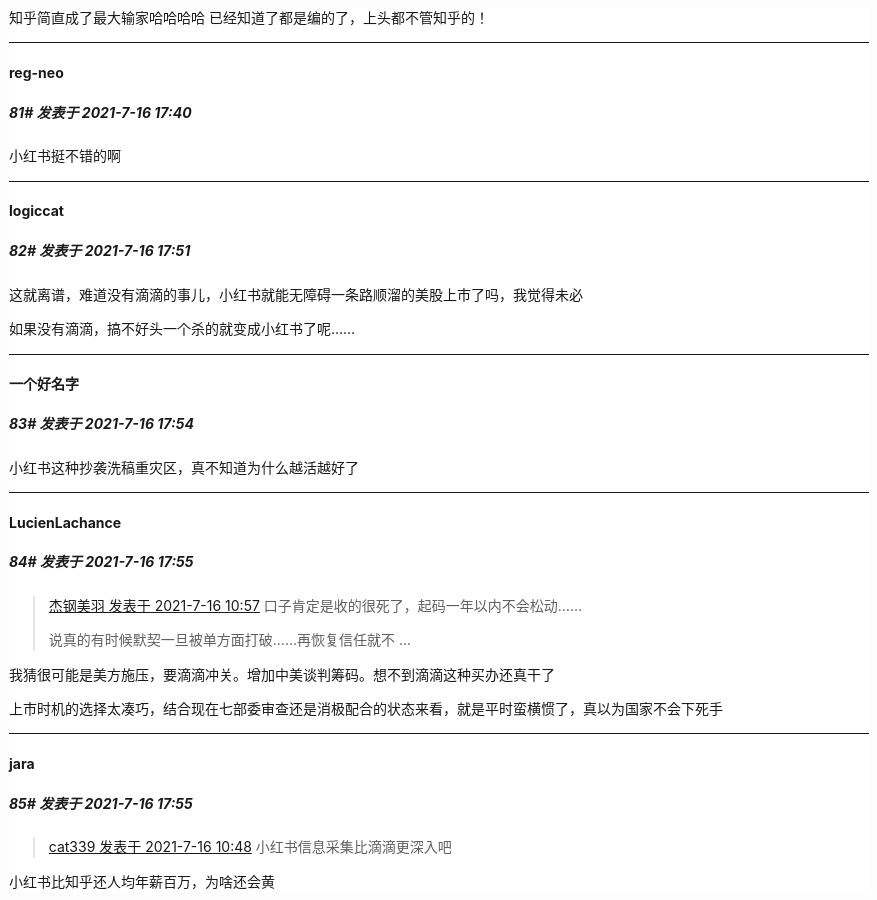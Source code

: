 
知乎简直成了最大输家哈哈哈哈 已经知道了都是编的了，上头都不管知乎的！


*****

####  reg-neo  
##### 81#       发表于 2021-7-16 17:40


小红书挺不错的啊


*****

####  logiccat  
##### 82#       发表于 2021-7-16 17:51


这就离谱，难道没有滴滴的事儿，小红书就能无障碍一条路顺溜的美股上市了吗，我觉得未必

如果没有滴滴，搞不好头一个杀的就变成小红书了呢……


*****

####  一个好名字  
##### 83#       发表于 2021-7-16 17:54


小红书这种抄袭洗稿重灾区，真不知道为什么越活越好了


*****

####  LucienLachance  
##### 84#       发表于 2021-7-16 17:55


<blockquote><a href="httphttps://bbs.saraba1st.com/2b/forum.php?mod=redirect&amp;goto=findpost&amp;pid=51978777&amp;ptid=2015748" target="_blank">杰钢美羽 发表于 2021-7-16 10:57</a>
口子肯定是收的很死了，起码一年以内不会松动……


说真的有时候默契一旦被单方面打破……再恢复信任就不 ...</blockquote>
我猜很可能是美方施压，要滴滴冲关。增加中美谈判筹码。想不到滴滴这种买办还真干了

上市时机的选择太凑巧，结合现在七部委审查还是消极配合的状态来看，就是平时蛮横惯了，真以为国家不会下死手


*****

####  jara  
##### 85#       发表于 2021-7-16 17:55


<blockquote><a href="httphttps://bbs.saraba1st.com/2b/forum.php?mod=redirect&amp;goto=findpost&amp;pid=51978639&amp;ptid=2015748" target="_blank">cat339 发表于 2021-7-16 10:48</a>
小红书信息采集比滴滴更深入吧</blockquote>
小红书比知乎还人均年薪百万，为啥还会黄
